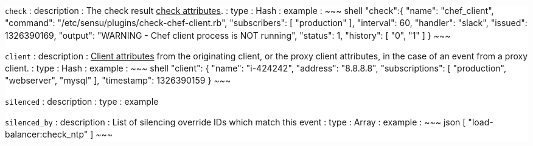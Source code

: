 `check`
: description
  : The check result [check attributes][8].
: type
  : Hash
: example
  : ~~~ shell
    "check":{
      "name": "chef_client",
      "command": "/etc/sensu/plugins/check-chef-client.rb",
      "subscribers": [
        "production"
      ],
      "interval": 60,
      "handler": "slack",
      "issued": 1326390169,
      "output": "WARNING - Chef client process is NOT running",
      "status": 1,
      "history": [
        "0",
        "1"
      ]
    }
    ~~~

`client`
: description
  : [Client attributes][9] from the originating client, or the proxy client
    attributes, in the case of an event from a proxy client.
: type
  : Hash
: example
  : ~~~ shell
    "client": {
      "name": "i-424242",
      "address": "8.8.8.8",
      "subscriptions": [
        "production",
        "webserver",
        "mysql"
      ],
      "timestamp": 1326390159
    }
    ~~~

`silenced`
: description
: type
: example

`silenced_by`
: description
  : List of silencing override IDs which match this event
: type
  : Array
: example
  : ~~~ json
    [ "load-balancer:check_ntp" ]
    ~~~


[1]:  handlers.html
[2]:  #event-data
[3]:  checks.html
[4]:  checks.html#check-results
[5]:  #event-data-specification
[6]:  https://en.wikipedia.org/wiki/Unix_time
[7]:  http://ruby-doc.org/stdlib-2.3.0/libdoc/securerandom/rdoc/SecureRandom.html
[8]:  #check-attributes
[9]:  #client-attributes
[10]: checks.html#check-results
[11]: checks.html#check-definition-specification
[12]: checks.html#custom-attributes
[13]: https://en.wikipedia.org/wiki/Unix_time
[14]: checks.html#sensu-check-specification
[15]: clients.html#proxy-clients
[16]: clients.html#client-socket-input
[17]: ../api/clients-api.html
[18]: clients.html#client-definition-specification
[19]: clients.html#custom-attributes
[20]: clients.html#client-keepalives
[21]: ../api/clients-api.html#clients-post
[22]: clients.html#registration-and-registry